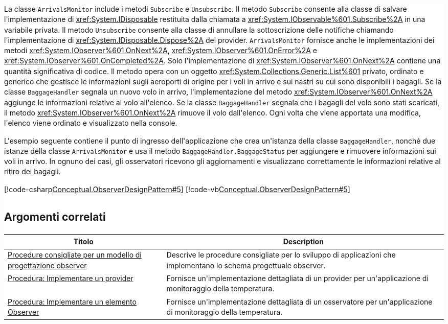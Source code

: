  La classe `ArrivalsMonitor` include i metodi `Subscribe` e `Unsubscribe`. Il metodo `Subscribe` consente alla classe di salvare l'implementazione di <xref:System.IDisposable> restituita dalla chiamata a <xref:System.IObservable%601.Subscribe%2A> in una variabile privata. Il metodo `Unsubscribe` consente alla classe di annullare la sottoscrizione delle notifiche chiamando l'implementazione di <xref:System.IDisposable.Dispose%2A> del provider. `ArrivalsMonitor` fornisce anche le implementazioni dei metodi <xref:System.IObserver%601.OnNext%2A>, <xref:System.IObserver%601.OnError%2A> e <xref:System.IObserver%601.OnCompleted%2A>. Solo l'implementazione di <xref:System.IObserver%601.OnNext%2A> contiene una quantità significativa di codice. Il metodo opera con un oggetto <xref:System.Collections.Generic.List%601> privato, ordinato e generico che gestisce le informazioni sugli aeroporti di origine per i voli in arrivo e sui nastri su cui sono disponibili i bagagli. Se la classe `BaggageHandler` segnala un nuovo volo in arrivo, l'implementazione del metodo <xref:System.IObserver%601.OnNext%2A> aggiunge le informazioni relative al volo all'elenco. Se la classe `BaggageHandler` segnala che i bagagli del volo sono stati scaricati, il metodo <xref:System.IObserver%601.OnNext%2A> rimuove il volo dall'elenco. Ogni volta che viene apportata una modifica, l'elenco viene ordinato e visualizzato nella console.  
  
 L'esempio seguente contiene il punto di ingresso dell'applicazione che crea un'istanza della classe `BaggageHandler`, nonché due istanze della classe `ArrivalsMonitor` e usa il metodo `BaggageHandler.BaggageStatus` per aggiungere e rimuovere informazioni sui voli in arrivo. In ognuno dei casi, gli osservatori ricevono gli aggiornamenti e visualizzano correttamente le informazioni relative al ritiro dei bagagli.  
  
 [!code-csharp[Conceptual.ObserverDesignPattern#5](../../../samples/snippets/csharp/VS_Snippets_CLR/conceptual.observerdesignpattern/cs/program.cs#5)]
 [!code-vb[Conceptual.ObserverDesignPattern#5](../../../samples/snippets/visualbasic/VS_Snippets_CLR/conceptual.observerdesignpattern/vb/module1.vb#5)]  
  
## <a name="related-topics"></a>Argomenti correlati  
  
|Titolo|Description|  
|-----------|-----------------|  
|[Procedure consigliate per un modello di progettazione observer](../../../docs/standard/events/observer-design-pattern-best-practices.md)|Descrive le procedure consigliate per lo sviluppo di applicazioni che implementano lo schema progettuale observer.|  
|[Procedura: Implementare un provider](../../../docs/standard/events/how-to-implement-a-provider.md)|Fornisce un'implementazione dettagliata di un provider per un'applicazione di monitoraggio della temperatura.|  
|[Procedura: Implementare un elemento Observer](../../../docs/standard/events/how-to-implement-an-observer.md)|Fornisce un'implementazione dettagliata di un osservatore per un'applicazione di monitoraggio della temperatura.|
